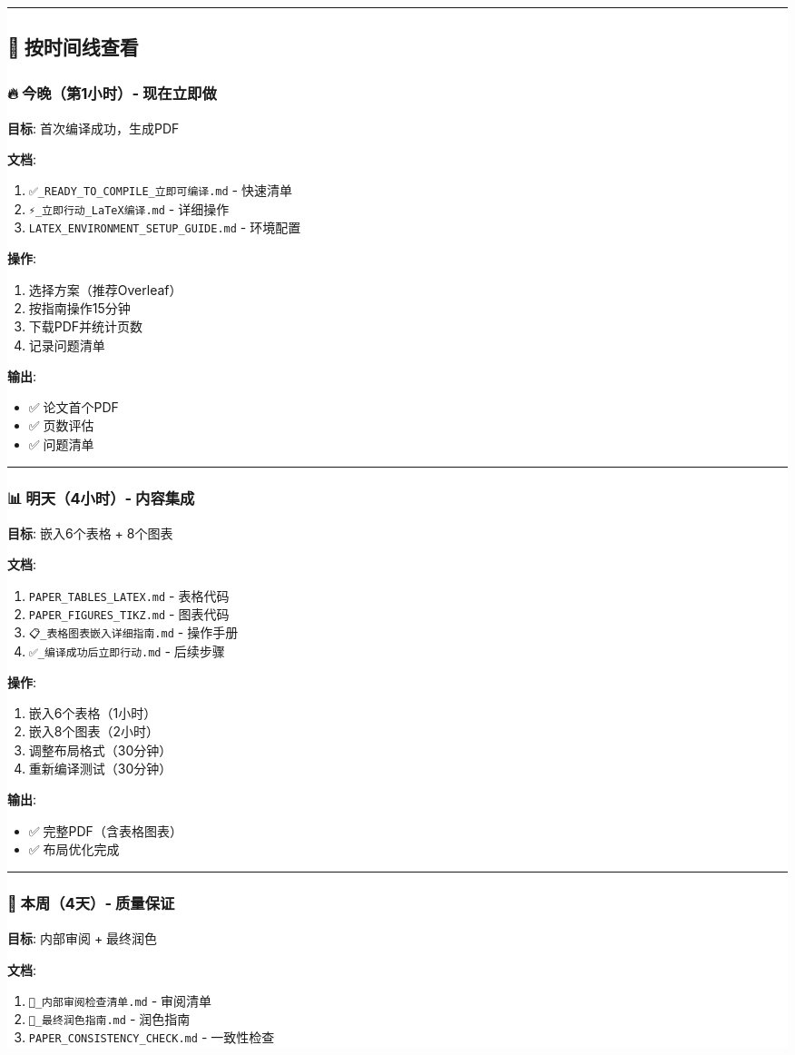 
---

## 🎯 按时间线查看

### 🔥 今晚（第1小时）- 现在立即做

**目标**: 首次编译成功，生成PDF

**文档**:
1. `✅_READY_TO_COMPILE_立即可编译.md` - 快速清单
2. `⚡_立即行动_LaTeX编译.md` - 详细操作
3. `LATEX_ENVIRONMENT_SETUP_GUIDE.md` - 环境配置

**操作**:
1. 选择方案（推荐Overleaf）
2. 按指南操作15分钟
3. 下载PDF并统计页数
4. 记录问题清单

**输出**: 
- ✅ 论文首个PDF
- ✅ 页数评估
- ✅ 问题清单

---

### 📊 明天（4小时）- 内容集成

**目标**: 嵌入6个表格 + 8个图表

**文档**:
1. `PAPER_TABLES_LATEX.md` - 表格代码
2. `PAPER_FIGURES_TIKZ.md` - 图表代码
3. `📋_表格图表嵌入详细指南.md` - 操作手册
4. `✅_编译成功后立即行动.md` - 后续步骤

**操作**:
1. 嵌入6个表格（1小时）
2. 嵌入8个图表（2小时）
3. 调整布局格式（30分钟）
4. 重新编译测试（30分钟）

**输出**:
- ✅ 完整PDF（含表格图表）
- ✅ 布局优化完成

---

### 📝 本周（4天）- 质量保证

**目标**: 内部审阅 + 最终润色

**文档**:
1. `📝_内部审阅检查清单.md` - 审阅清单
2. `🎨_最终润色指南.md` - 润色指南
3. `PAPER_CONSISTENCY_CHECK.md` - 一致性检查
